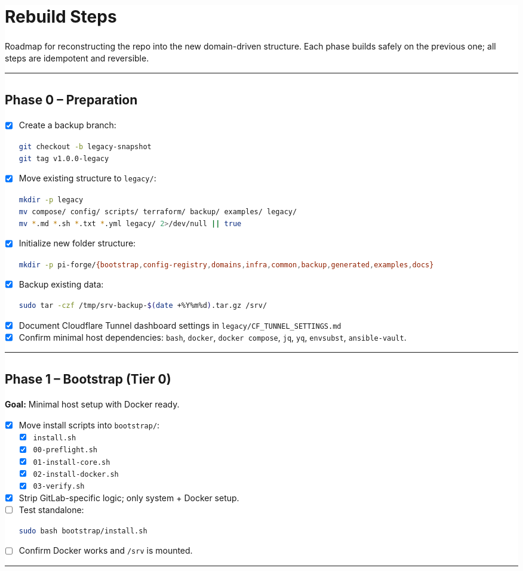 # Rebuild Steps

Roadmap for reconstructing the repo into the new domain-driven structure.
Each phase builds safely on the previous one; all steps are idempotent and reversible.

---

## Phase 0 – Preparation

- [x] Create a backup branch:
  ```bash
  git checkout -b legacy-snapshot
  git tag v1.0.0-legacy
  ```
- [x] Move existing structure to `legacy/`:
  ```bash
  mkdir -p legacy
  mv compose/ config/ scripts/ terraform/ backup/ examples/ legacy/
  mv *.md *.sh *.txt *.yml legacy/ 2>/dev/null || true
  ```
- [x] Initialize new folder structure:
  ```bash
  mkdir -p pi-forge/{bootstrap,config-registry,domains,infra,common,backup,generated,examples,docs}
  ```
- [x] Backup existing data:
  ```bash
  sudo tar -czf /tmp/srv-backup-$(date +%Y%m%d).tar.gz /srv/
  ```
- [x] Document Cloudflare Tunnel dashboard settings in `legacy/CF_TUNNEL_SETTINGS.md`
- [x] Confirm minimal host dependencies:
  `bash`, `docker`, `docker compose`, `jq`, `yq`, `envsubst`, `ansible-vault`.

---

## Phase 1 – Bootstrap (Tier 0)

**Goal:** Minimal host setup with Docker ready.

- [x] Move install scripts into `bootstrap/`:
  - [x] `install.sh`
  - [x] `00-preflight.sh`
  - [x] `01-install-core.sh`
  - [x] `02-install-docker.sh`
  - [x] `03-verify.sh`
- [x] Strip GitLab-specific logic; only system + Docker setup.
- [ ] Test standalone:
  ```bash
  sudo bash bootstrap/install.sh
  ```
- [ ] Confirm Docker works and `/srv` is mounted.

---

